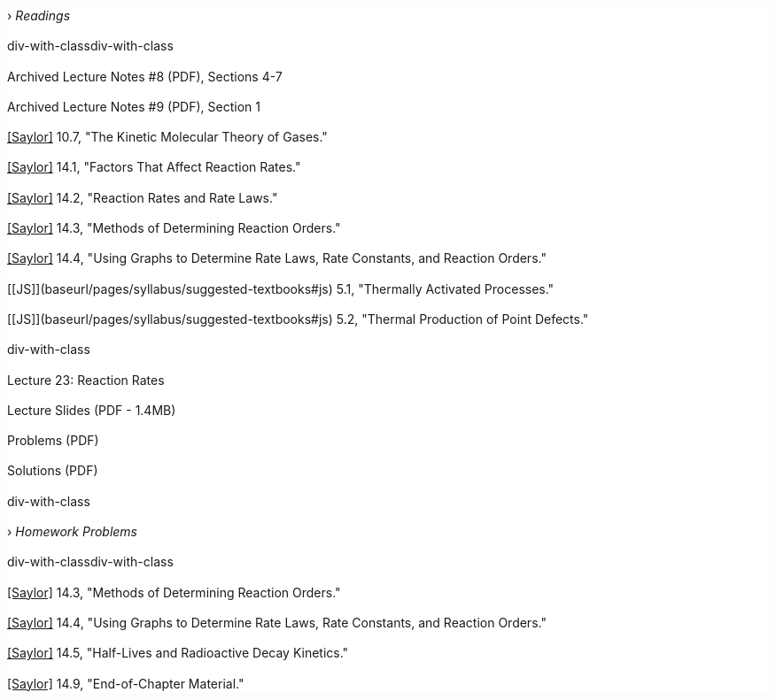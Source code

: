 › *Readings*

div-with-classdiv-with-class

Archived Lecture Notes #8 (PDF), Sections 4-7

Archived Lecture Notes #9 (PDF), Section 1

[\[Saylor\]](https://saylordotorg.github.io/text_general-chemistry-principles-patterns-and-applications-v1.0/s14-07-the-kinetic-molecular-theory-o.html) 10.7, "The Kinetic Molecular Theory of Gases."

[\[Saylor\]](https://saylordotorg.github.io/text_general-chemistry-principles-patterns-and-applications-v1.0/s18-01-factors-that-affect-reaction-r.html) 14.1, "Factors That Affect Reaction Rates."

[\[Saylor\]](https://saylordotorg.github.io/text_general-chemistry-principles-patterns-and-applications-v1.0/s18-02-reaction-rates-and-rate-laws.html) 14.2, "Reaction Rates and Rate Laws."

[\[Saylor\]](https://saylordotorg.github.io/text_general-chemistry-principles-patterns-and-applications-v1.0/s18-03-methods-of-determining-reactio.html) 14.3, "Methods of Determining Reaction Orders."

[\[Saylor\]](https://saylordotorg.github.io/text_general-chemistry-principles-patterns-and-applications-v1.0/s18-04-using-graphs-to-determine-rate.html) 14.4, "Using Graphs to Determine Rate Laws, Rate Constants, and Reaction Orders."

\[\[JS\]\](baseurl/pages/syllabus/suggested-textbooks#js) 5.1, "Thermally Activated Processes."

\[\[JS\]\](baseurl/pages/syllabus/suggested-textbooks#js) 5.2, "Thermal Production of Point Defects."

div-with-class

Lecture 23: Reaction Rates

Lecture Slides (PDF - 1.4MB)

Problems (PDF)

Solutions (PDF)

div-with-class

› *Homework Problems*

div-with-classdiv-with-class

[\[Saylor\]](https://saylordotorg.github.io/text_general-chemistry-principles-patterns-and-applications-v1.0/s18-03-methods-of-determining-reactio.html) 14.3, "Methods of Determining Reaction Orders."

[\[Saylor\]](https://saylordotorg.github.io/text_general-chemistry-principles-patterns-and-applications-v1.0/s18-04-using-graphs-to-determine-rate.html) 14.4, "Using Graphs to Determine Rate Laws, Rate Constants, and Reaction Orders."

[\[Saylor\]](https://saylordotorg.github.io/text_general-chemistry-principles-patterns-and-applications-v1.0/s18-05-half-lives-and-radioactive-dec.html) 14.5, "Half-Lives and Radioactive Decay Kinetics."

[\[Saylor\]](https://saylordotorg.github.io/text_general-chemistry-principles-patterns-and-applications-v1.0/s18-09-end-of-chapter-material.html) 14.9, "End-of-Chapter Material."
